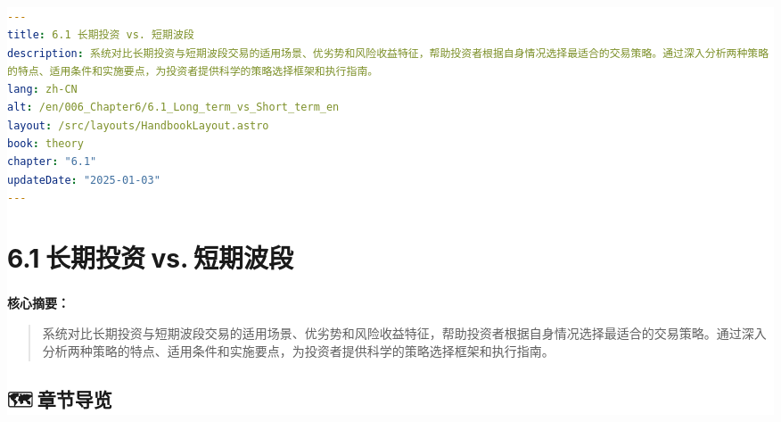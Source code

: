 ```yaml
---
title: 6.1 长期投资 vs. 短期波段
description: 系统对比长期投资与短期波段交易的适用场景、优劣势和风险收益特征，帮助投资者根据自身情况选择最适合的交易策略。通过深入分析两种策略的特点、适用条件和实施要点，为投资者提供科学的策略选择框架和执行指南。
lang: zh-CN
alt: /en/006_Chapter6/6.1_Long_term_vs_Short_term_en
layout: /src/layouts/HandbookLayout.astro
book: theory
chapter: "6.1"
updateDate: "2025-01-03"
---
```


# 6.1 长期投资 vs. 短期波段

**核心摘要：**
> 
>系统对比长期投资与短期波段交易的适用场景、优劣势和风险收益特征，帮助投资者根据自身情况选择最适合的交易策略。通过深入分析两种策略的特点、适用条件和实施要点，为投资者提供科学的策略选择框架和执行指南。

## 🗺️ 章节导览

<script>
function scrollToSection(sectionId) {
  const element = document.getElementById(sectionId);
  if (element) {
    const targetPosition = element.offsetTop + 88;
    
    window.scrollTo({
      top: Math.max(0, targetPosition),
      behavior: 'smooth'
    });
  }
}
</script>

<style>
.chapter-overview .overview-item {
  transition: all 0.3s ease;
  border-radius: 8px;
  padding: 16px;
  margin-bottom: 12px;
  background: var(--card-bg);
  border: 1px solid var(--border-color);
  cursor: pointer;
}

.chapter-overview .overview-item:hover {
  transform: translateY(-2px);
  box-shadow: 0 4px 12px rgba(0, 0, 0, 0.1);
  border-color: var(--primary-color);
}
